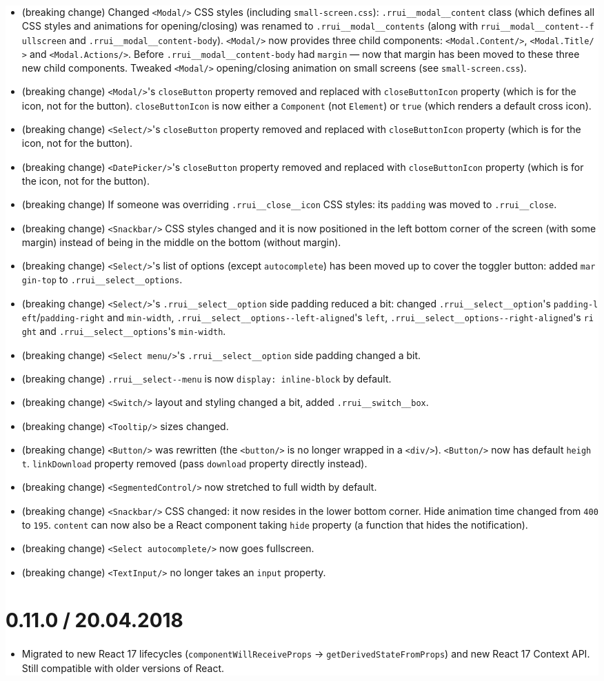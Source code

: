 * (breaking change) Changed `<Modal/>` CSS styles (including `small-screen.css`): `.rrui__modal__content` class (which defines all CSS styles and animations for opening/closing) was renamed to `.rrui__modal__contents` (along with `rrui__modal__content--fullscreen` and `.rrui__modal__content-body`). `<Modal/>` now provides three child components: `<Modal.Content/>`, `<Modal.Title/>` and `<Modal.Actions/>`. Before `.rrui__modal__content-body` had `margin` — now that margin has been moved to these three new child components. Tweaked `<Modal/>` opening/closing animation on small screens (see `small-screen.css`).

* (breaking change) `<Modal/>`'s `closeButton` property removed and replaced with `closeButtonIcon` property (which is for the icon, not for the button). `closeButtonIcon` is now either a `Component` (not `Element`) or `true` (which renders a default cross icon).

* (breaking change) `<Select/>`'s `closeButton` property removed and replaced with `closeButtonIcon` property (which is for the icon, not for the button).

* (breaking change) `<DatePicker/>`'s `closeButton` property removed and replaced with `closeButtonIcon` property (which is for the icon, not for the button).

* (breaking change) If someone was overriding `.rrui__close__icon` CSS styles: its `padding` was moved to `.rrui__close`.

* (breaking change) `<Snackbar/>` CSS styles changed and it is now positioned in the left bottom corner of the screen (with some margin) instead of being in the middle on the bottom (without margin).

* (breaking change) `<Select/>`'s list of options (except `autocomplete`) has been moved up to cover the toggler button: added `margin-top` to `.rrui__select__options`.

* (breaking change) `<Select/>`'s `.rrui__select__option` side padding reduced a bit: changed `.rrui__select__option`'s `padding-left`/`padding-right` and `min-width`, `.rrui__select__options--left-aligned`'s `left`, `.rrui__select__options--right-aligned`'s `right` and `.rrui__select__options`'s `min-width`.

* (breaking change) `<Select menu/>`'s `.rrui__select__option` side padding changed a bit.

* (breaking change) `.rrui__select--menu` is now `display: inline-block` by default.

* (breaking change) `<Switch/>` layout and styling changed a bit, added `.rrui__switch__box`.

* (breaking change) `<Tooltip/>` sizes changed.

* (breaking change) `<Button/>` was rewritten (the `<button/>` is no longer wrapped in a `<div/>`). `<Button/>` now has default `height`. `linkDownload` property removed (pass `download` property directly instead).

* (breaking change) `<SegmentedControl/>` now stretched to full width by default.

* (breaking change) `<Snackbar/>` CSS changed: it now resides in the lower bottom corner. Hide animation time changed from `400` to `195`. `content` can now also be a React component taking `hide` property (a function that hides the notification).

* (breaking change) `<Select autocomplete/>` now goes fullscreen.

* (breaking change) `<TextInput/>` no longer takes an `input` property.



0.11.0 / 20.04.2018
===================

* Migrated to new React 17 lifecycles (`componentWillReceiveProps` -> `getDerivedStateFromProps`) and new React 17 Context API. Still compatible with older versions of React.
